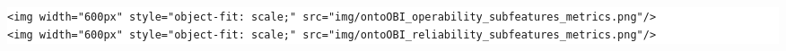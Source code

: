 	<img width="600px" style="object-fit: scale;" src="img/ontoOBI_operability_subfeatures_metrics.png"/>
	<img width="600px" style="object-fit: scale;" src="img/ontoOBI_reliability_subfeatures_metrics.png"/>
